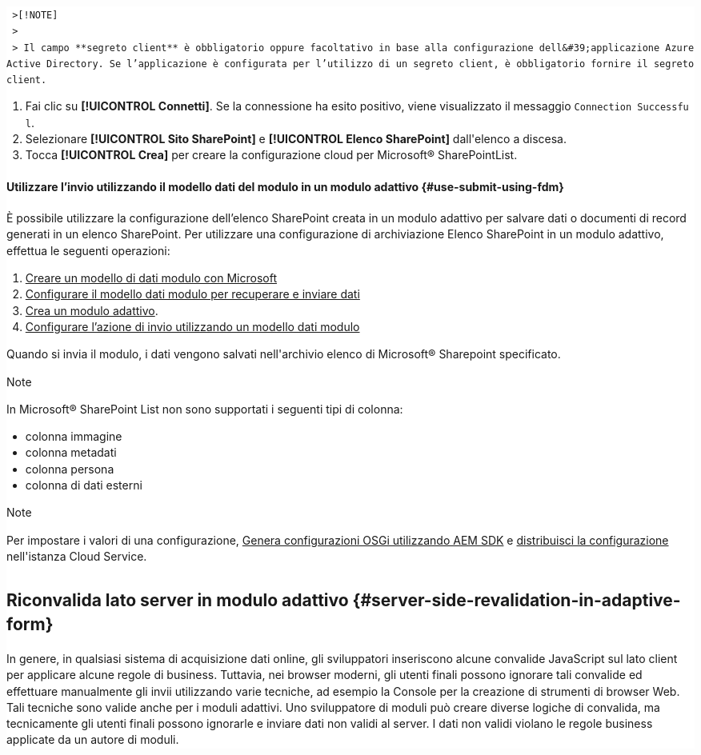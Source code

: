      >[!NOTE]
     >
     > Il campo **segreto client** è obbligatorio oppure facoltativo in base alla configurazione dell&#39;applicazione Azure Active Directory. Se l’applicazione è configurata per l’utilizzo di un segreto client, è obbligatorio fornire il segreto client.

1. Fai clic su **[!UICONTROL Connetti]**. Se la connessione ha esito positivo, viene visualizzato il messaggio `Connection Successful`.
1. Selezionare **[!UICONTROL Sito SharePoint]** e **[!UICONTROL Elenco SharePoint]** dall&#39;elenco a discesa.
1. Tocca **[!UICONTROL Crea]** per creare la configurazione cloud per Microsoft® SharePointList.

#### Utilizzare l’invio utilizzando il modello dati del modulo in un modulo adattivo {#use-submit-using-fdm}

È possibile utilizzare la configurazione dell’elenco SharePoint creata in un modulo adattivo per salvare dati o documenti di record generati in un elenco SharePoint. Per utilizzare una configurazione di archiviazione Elenco SharePoint in un modulo adattivo, effettua le seguenti operazioni:

1. [Creare un modello di dati modulo con Microsoft](/help/forms/using/create-form-data-model.md)
1. [Configurare il modello dati modulo per recuperare e inviare dati](/help/forms/using/work-with-form-data-model.md#configure-services)
1. [Crea un modulo adattivo](/help/forms/using/create-adaptive-form.md).
1. [Configurare l’azione di invio utilizzando un modello dati modulo](/help/forms/using/configuring-submit-actions.md#submit-using-form-data-model-submit)

Quando si invia il modulo, i dati vengono salvati nell&#39;archivio elenco di Microsoft® Sharepoint specificato.

>[!NOTE]
>
> In Microsoft® SharePoint List non sono supportati i seguenti tipi di colonna:
> * colonna immagine
> * colonna metadati
> * colonna persona
> * colonna di dati esterni


>[!NOTE]
>
> Per impostare i valori di una configurazione, [Genera configurazioni OSGi utilizzando AEM SDK](https://experienceleague.adobe.com/docs/experience-manager-cloud-service/implementing/deploying/configuring-osgi.html?lang=en#generating-osgi-configurations-using-the-aem-sdk-quickstart) e [distribuisci la configurazione](https://experienceleague.adobe.com/docs/experience-manager-cloud-service/implementing/using-cloud-manager/deploy-code.html?lang=en#deployment-process) nell&#39;istanza Cloud Service.

## Riconvalida lato server in modulo adattivo {#server-side-revalidation-in-adaptive-form}

In genere, in qualsiasi sistema di acquisizione dati online, gli sviluppatori inseriscono alcune convalide JavaScript sul lato client per applicare alcune regole di business. Tuttavia, nei browser moderni, gli utenti finali possono ignorare tali convalide ed effettuare manualmente gli invii utilizzando varie tecniche, ad esempio la Console per la creazione di strumenti di browser Web. Tali tecniche sono valide anche per i moduli adattivi. Uno sviluppatore di moduli può creare diverse logiche di convalida, ma tecnicamente gli utenti finali possono ignorarle e inviare dati non validi al server. I dati non validi violano le regole business applicate da un autore di moduli.
